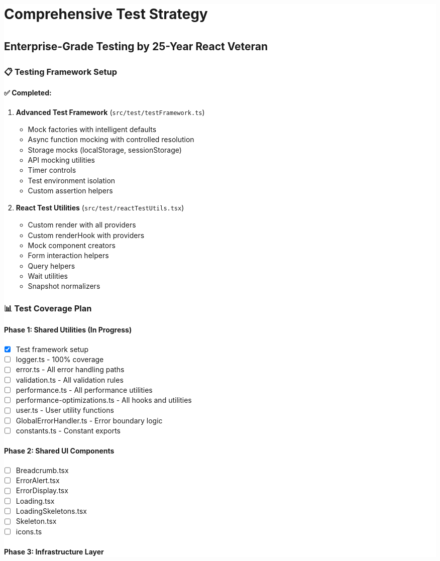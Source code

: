 # Comprehensive Test Strategy

## Enterprise-Grade Testing by 25-Year React Veteran

### 📋 Testing Framework Setup

#### ✅ Completed:

1. **Advanced Test Framework** (`src/test/testFramework.ts`)
   - Mock factories with intelligent defaults
   - Async function mocking with controlled resolution
   - Storage mocks (localStorage, sessionStorage)
   - API mocking utilities
   - Timer controls
   - Test environment isolation
   - Custom assertion helpers

2. **React Test Utilities** (`src/test/reactTestUtils.tsx`)
   - Custom render with all providers
   - Custom renderHook with providers
   - Mock component creators
   - Form interaction helpers
   - Query helpers
   - Wait utilities
   - Snapshot normalizers

### 📊 Test Coverage Plan

#### Phase 1: Shared Utilities (In Progress)

- [x] Test framework setup
- [ ] logger.ts - 100% coverage
- [ ] error.ts - All error handling paths
- [ ] validation.ts - All validation rules
- [ ] performance.ts - All performance utilities
- [ ] performance-optimizations.ts - All hooks and utilities
- [ ] user.ts - User utility functions
- [ ] GlobalErrorHandler.ts - Error boundary logic
- [ ] constants.ts - Constant exports

#### Phase 2: Shared UI Components

- [ ] Breadcrumb.tsx
- [ ] ErrorAlert.tsx
- [ ] ErrorDisplay.tsx
- [ ] Loading.tsx
- [ ] LoadingSkeletons.tsx
- [ ] Skeleton.tsx
- [ ] icons.ts

#### Phase 3: Infrastructure Layer
